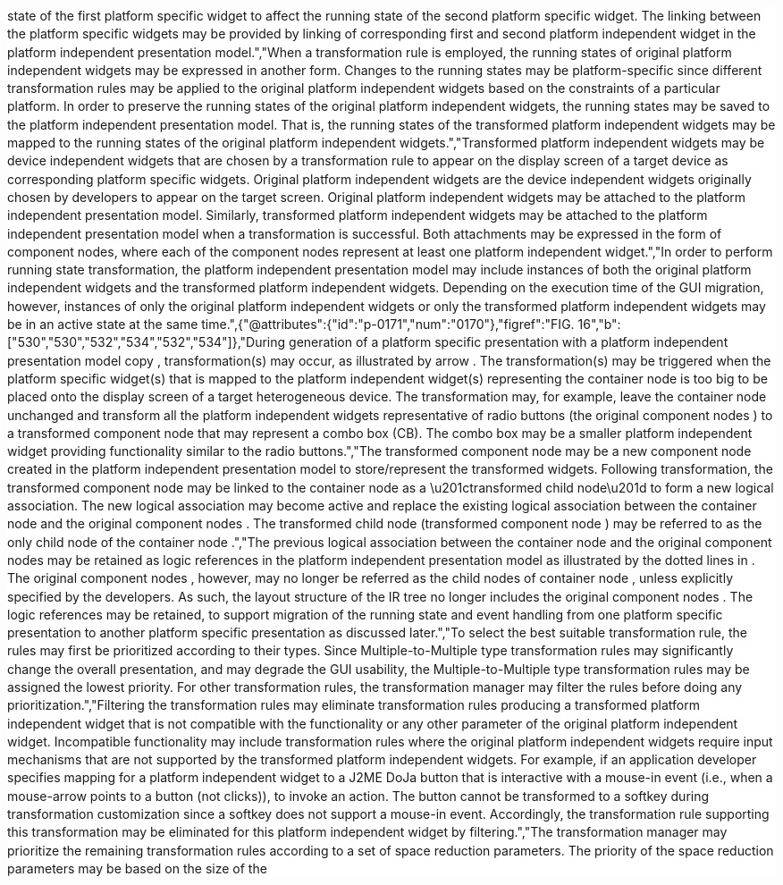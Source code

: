 state of the first platform specific widget to affect the running state of the second platform specific widget. The linking between the platform specific widgets may be provided by linking of corresponding first and second platform independent widget in the platform independent presentation model.","When a transformation rule is employed, the running states of original platform independent widgets may be expressed in another form. Changes to the running states may be platform-specific since different transformation rules may be applied to the original platform independent widgets based on the constraints of a particular platform. In order to preserve the running states of the original platform independent widgets, the running states may be saved to the platform independent presentation model. That is, the running states of the transformed platform independent widgets may be mapped to the running states of the original platform independent widgets.","Transformed platform independent widgets may be device independent widgets that are chosen by a transformation rule to appear on the display screen of a target device as corresponding platform specific widgets. Original platform independent widgets are the device independent widgets originally chosen by developers to appear on the target screen. Original platform independent widgets may be attached to the platform independent presentation model. Similarly, transformed platform independent widgets may be attached to the platform independent presentation model when a transformation is successful. Both attachments may be expressed in the form of component nodes, where each of the component nodes represent at least one platform independent widget.","In order to perform running state transformation, the platform independent presentation model may include instances of both the original platform independent widgets and the transformed platform independent widgets. Depending on the execution time of the GUI migration, however, instances of only the original platform independent widgets or only the transformed platform independent widgets may be in an active state at the same time.",{"@attributes":{"id":"p-0171","num":"0170"},"figref":"FIG. 16","b":["530","530","532","534","532","534"]},"During generation of a platform specific presentation with a platform independent presentation model copy , transformation(s) may occur, as illustrated by arrow . The transformation(s) may be triggered when the platform specific widget(s) that is mapped to the platform independent widget(s) representing the container node  is too big to be placed onto the display screen of a target heterogeneous device. The transformation may, for example, leave the container node  unchanged and transform all the platform independent widgets representative of radio buttons (the original component nodes ) to a transformed component node  that may represent a combo box (CB). The combo box may be a smaller platform independent widget providing functionality similar to the radio buttons.","The transformed component node  may be a new component node created in the platform independent presentation model  to store\/represent the transformed widgets. Following transformation, the transformed component node  may be linked to the container node  as a \u201ctransformed child node\u201d to form a new logical association. The new logical association may become active and replace the existing logical association between the container node  and the original component nodes . The transformed child node (transformed component node ) may be referred to as the only child node of the container node .","The previous logical association between the container node  and the original component nodes  may be retained as logic references in the platform independent presentation model  as illustrated by the dotted lines in . The original component nodes , however, may no longer be referred as the child nodes of container node , unless explicitly specified by the developers. As such, the layout structure of the IR tree no longer includes the original component nodes . The logic references may be retained, to support migration of the running state and event handling from one platform specific presentation to another platform specific presentation as discussed later.","To select the best suitable transformation rule, the rules may first be prioritized according to their types. Since Multiple-to-Multiple type transformation rules may significantly change the overall presentation, and may degrade the GUI usability, the Multiple-to-Multiple type transformation rules may be assigned the lowest priority. For other transformation rules, the transformation manager  may filter the rules before doing any prioritization.","Filtering the transformation rules may eliminate transformation rules producing a transformed platform independent widget that is not compatible with the functionality or any other parameter of the original platform independent widget. Incompatible functionality may include transformation rules where the original platform independent widgets require input mechanisms that are not supported by the transformed platform independent widgets. For example, if an application developer specifies mapping for a platform independent widget to a J2ME DoJa button that is interactive with a mouse-in event (i.e., when a mouse-arrow points to a button (not clicks)), to invoke an action. The button cannot be transformed to a softkey during transformation customization since a softkey does not support a mouse-in event. Accordingly, the transformation rule supporting this transformation may be eliminated for this platform independent widget by filtering.","The transformation manager  may prioritize the remaining transformation rules according to a set of space reduction parameters. The priority of the space reduction parameters may be based on the size of the